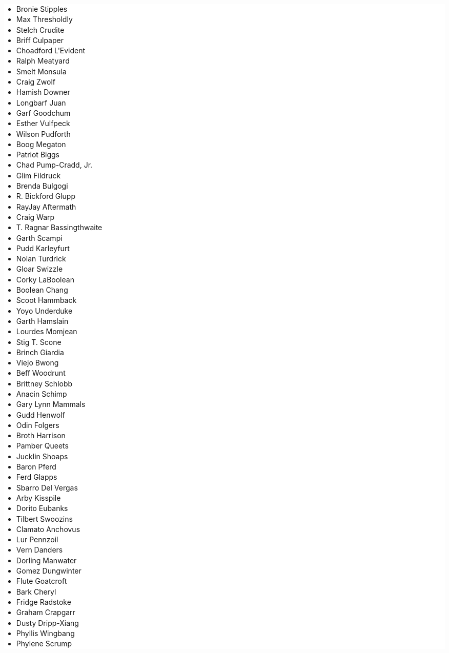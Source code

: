 * Bronie Stipples
* Max Thresholdly
* Stelch Crudite
* Briff Culpaper
* Choadford L'Evident
* Ralph Meatyard
* Smelt Monsula
* Craig Zwolf
* Hamish Downer
* Longbarf Juan
* Garf Goodchum
* Esther Vulfpeck
* Wilson Pudforth
* Boog Megaton
* Patriot Biggs
* Chad Pump-Cradd, Jr.
* Glim Fildruck
* Brenda Bulgogi
* R. Bickford Glupp
* RayJay Aftermath
* Craig Warp
* T. Ragnar Bassingthwaite
* Garth Scampi
* Pudd Karleyfurt
* Nolan Turdrick
* Gloar Swizzle
* Corky LaBoolean
* Boolean Chang
* Scoot Hammback
* Yoyo Underduke
* Garth Hamslain
* Lourdes Momjean
* Stig T. Scone
* Brinch Giardia
* Viejo Bwong
* Beff Woodrunt
* Brittney Schlobb
* Anacin Schimp
* Gary Lynn Mammals
* Gudd Henwolf
* Odin Folgers
* Broth Harrison
* Pamber Queets
* Jucklin Shoaps
* Baron Pferd
* Ferd Glapps
* Sbarro Del Vergas
* Arby Kisspile
* Dorito Eubanks
* Tilbert Swoozins
* Clamato Anchovus
* Lur Pennzoil
* Vern Danders
* Dorling Manwater
* Gomez Dungwinter
* Flute Goatcroft
* Bark Cheryl
* Fridge Radstoke
* Graham Crapgarr
* Dusty Dripp-Xiang
* Phyllis Wingbang
* Phylene Scrump
